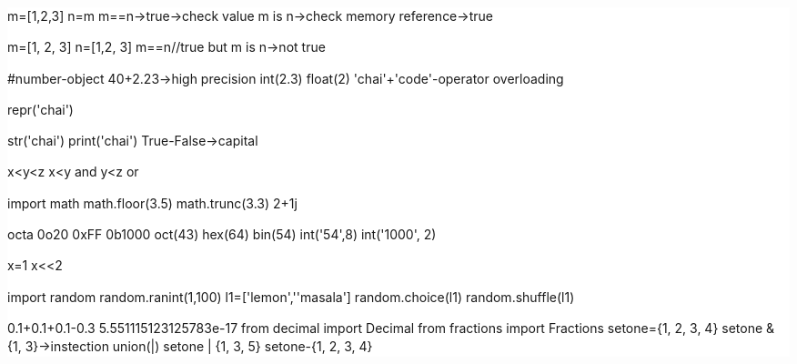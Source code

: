 m=[1,2,3]
n=m
m==n->true->check value
m is n->check memory reference->true

m=[1, 2, 3]
n=[1,2, 3]
m==n//true
but m is n->not true

#number-object
40+2.23->high precision
int(2.3)
float(2)
'chai'+'code'-operator overloading

repr('chai')

str('chai')
print('chai')
True-False->capital

x<y<z
x<y and y<z
or

import math
math.floor(3.5)
math.trunc(3.3)
2+1j

octa
0o20
0xFF
0b1000
oct(43)
hex(64)
bin(54)
int('54',8)
int('1000', 2)

x=1
x<<2

import random
random.ranint(1,100)
l1=['lemon',''masala']
random.choice(l1)
random.shuffle(l1)

0.1+0.1+0.1-0.3
5.551115123125783e-17
from decimal import Decimal
from fractions import Fractions
setone={1, 2, 3, 4}
setone & {1, 3}->instection
union(|)
setone | {1, 3, 5}
setone-{1, 2, 3, 4}

